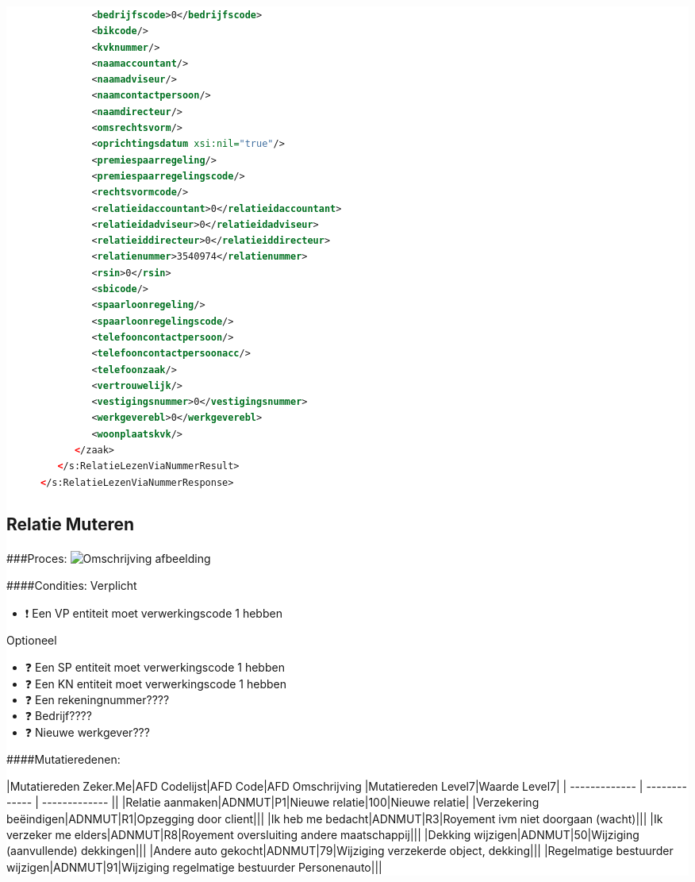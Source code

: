 ``` xml
               <bedrijfscode>0</bedrijfscode>
               <bikcode/>
               <kvknummer/>
               <naamaccountant/>
               <naamadviseur/>
               <naamcontactpersoon/>
               <naamdirecteur/>
               <omsrechtsvorm/>
               <oprichtingsdatum xsi:nil="true"/>
               <premiespaarregeling/>
               <premiespaarregelingscode/>
               <rechtsvormcode/>
               <relatieidaccountant>0</relatieidaccountant>
               <relatieidadviseur>0</relatieidadviseur>
               <relatieiddirecteur>0</relatieiddirecteur>
               <relatienummer>3540974</relatienummer>
               <rsin>0</rsin>
               <sbicode/>
               <spaarloonregeling/>
               <spaarloonregelingscode/>
               <telefooncontactpersoon/>
               <telefooncontactpersoonacc/>
               <telefoonzaak/>
               <vertrouwelijk/>
               <vestigingsnummer>0</vestigingsnummer>
               <werkgeverebl>0</werkgeverebl>
               <woonplaatskvk/>
            </zaak>
         </s:RelatieLezenViaNummerResult>
      </s:RelatieLezenViaNummerResponse>
```

## Relatie Muteren

###Proces:
![Omschrijving afbeelding](/img_level7_relatieservice_relatie_muteren.png)

####Condities:
Verplicht
* :exclamation: Een VP entiteit moet verwerkingscode 1 hebben

Optioneel
* :question: Een SP entiteit moet verwerkingscode 1 hebben
* :question: Een KN entiteit moet verwerkingscode 1 hebben
* :question: Een rekeningnummer????
* :question: Bedrijf????
* :question: Nieuwe werkgever???

####Mutatieredenen:

|Mutatiereden Zeker.Me|AFD Codelijst|AFD Code|AFD Omschrijving  |Mutatiereden Level7|Waarde Level7|
| ------------- | ------------- | ------------- ||
|Relatie aanmaken|ADNMUT|P1|Nieuwe relatie|100|Nieuwe relatie|
|Verzekering beëindigen|ADNMUT|R1|Opzegging door client|||
|Ik heb me bedacht|ADNMUT|R3|Royement ivm niet doorgaan (wacht)|||
|Ik verzeker me elders|ADNMUT|R8|Royement oversluiting andere maatschappij|||
|Dekking wijzigen|ADNMUT|50|Wijziging (aanvullende) dekkingen|||
|Andere auto gekocht|ADNMUT|79|Wijziging verzekerde object, dekking|||
|Regelmatige bestuurder wijzigen|ADNMUT|91|Wijziging regelmatige bestuurder Personenauto|||